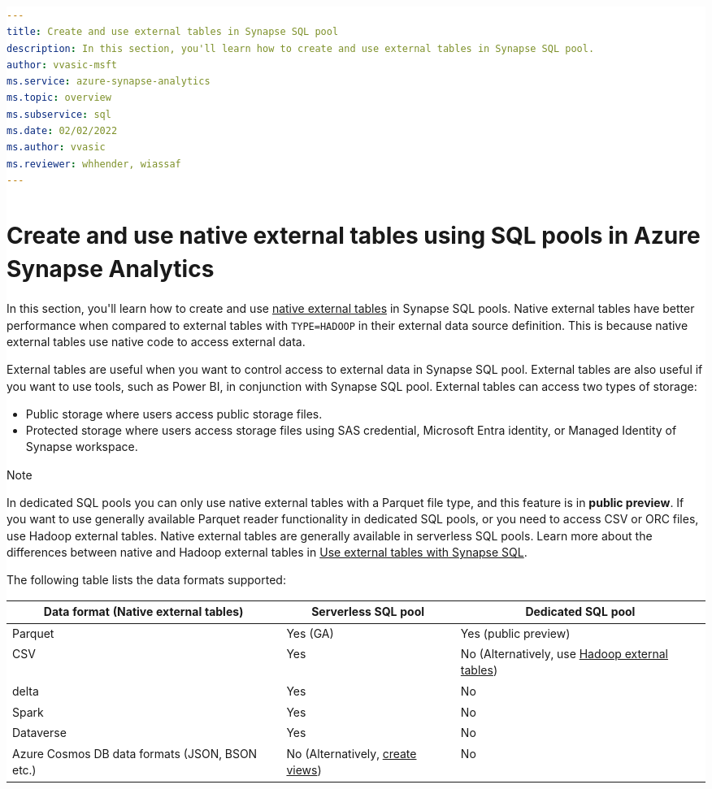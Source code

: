 ```yaml
---
title: Create and use external tables in Synapse SQL pool
description: In this section, you'll learn how to create and use external tables in Synapse SQL pool.
author: vvasic-msft
ms.service: azure-synapse-analytics
ms.topic: overview
ms.subservice: sql
ms.date: 02/02/2022
ms.author: vvasic
ms.reviewer: whhender, wiassaf
---
```


# Create and use native external tables using SQL pools in Azure Synapse Analytics

In this section, you'll learn how to create and use [native external tables](develop-tables-external-tables.md) in Synapse SQL pools. Native external tables have better performance when compared to external tables with `TYPE=HADOOP` in their external data source definition. This is because native external tables use native code to access external data. 

External tables are useful when you want to control access to external data in Synapse SQL pool. External tables are also useful if you want to use tools, such as Power BI, in conjunction with Synapse SQL pool. External tables can access two types of storage:
- Public storage where users access public storage files.
- Protected storage where users access storage files using SAS credential, Microsoft Entra identity, or Managed Identity of Synapse workspace.

> [!NOTE]
> In dedicated SQL pools you can only use native external tables with a Parquet file type, and this feature is in **public preview**. If you want to use generally available Parquet reader functionality in dedicated SQL pools, or you need to access CSV or ORC files, use Hadoop external tables. Native external tables are generally available in serverless SQL pools.
> Learn more about the differences between native and Hadoop external tables in [Use external tables with Synapse SQL](develop-tables-external-tables.md).

The following table lists the data formats supported:

|Data format (Native external tables)  |Serverless SQL pool |Dedicated SQL pool |
|---------|---------|---------|
|Parquet |  Yes (GA)  | Yes (public preview)  |
|CSV  |  Yes  |  No (Alternatively, use [Hadoop external tables](develop-tables-external-tables.md?tabs=hadoop)) |
|delta  |  Yes  |  No  |
|Spark  |  Yes  | No |
|Dataverse |  Yes | No  |
|Azure Cosmos DB data formats (JSON, BSON etc.)  |  No (Alternatively, [create views](query-cosmos-db-analytical-store.md?tabs=openrowset-credential#create-view)) | No  |
